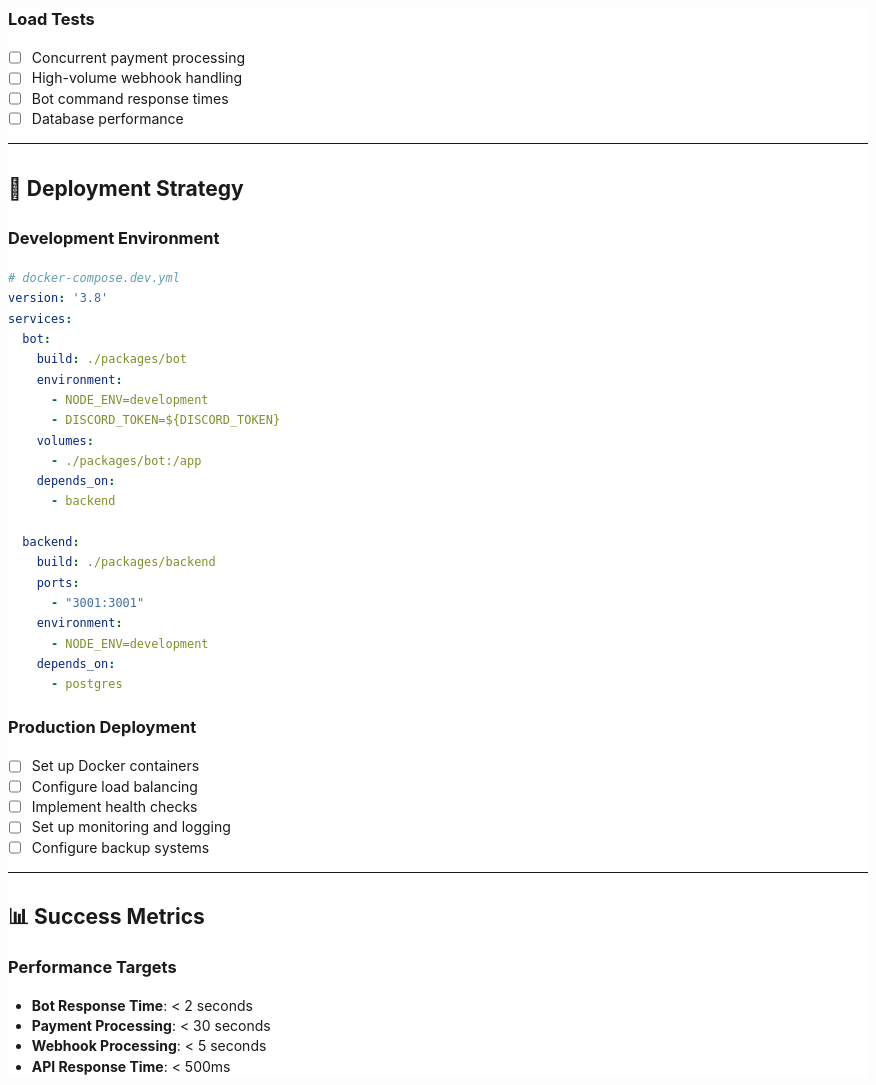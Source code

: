 ### Load Tests
- [ ] Concurrent payment processing
- [ ] High-volume webhook handling
- [ ] Bot command response times
- [ ] Database performance

---

## 🚀 Deployment Strategy

### Development Environment
```yaml
# docker-compose.dev.yml
version: '3.8'
services:
  bot:
    build: ./packages/bot
    environment:
      - NODE_ENV=development
      - DISCORD_TOKEN=${DISCORD_TOKEN}
    volumes:
      - ./packages/bot:/app
    depends_on:
      - backend
      
  backend:
    build: ./packages/backend
    ports:
      - "3001:3001"
    environment:
      - NODE_ENV=development
    depends_on:
      - postgres
```

### Production Deployment
- [ ] Set up Docker containers
- [ ] Configure load balancing
- [ ] Implement health checks
- [ ] Set up monitoring and logging
- [ ] Configure backup systems

---

## 📊 Success Metrics

### Performance Targets
- **Bot Response Time**: < 2 seconds
- **Payment Processing**: < 30 seconds
- **Webhook Processing**: < 5 seconds
- **API Response Time**: < 500ms

